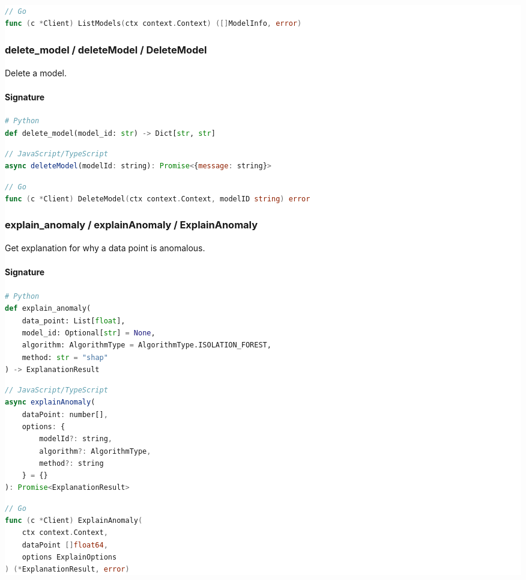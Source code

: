 ```go
// Go
func (c *Client) ListModels(ctx context.Context) ([]ModelInfo, error)
```

### delete_model / deleteModel / DeleteModel

Delete a model.

#### Signature

```python
# Python
def delete_model(model_id: str) -> Dict[str, str]
```

```javascript
// JavaScript/TypeScript
async deleteModel(modelId: string): Promise<{message: string}>
```

```go
// Go
func (c *Client) DeleteModel(ctx context.Context, modelID string) error
```

### explain_anomaly / explainAnomaly / ExplainAnomaly

Get explanation for why a data point is anomalous.

#### Signature

```python
# Python
def explain_anomaly(
    data_point: List[float],
    model_id: Optional[str] = None,
    algorithm: AlgorithmType = AlgorithmType.ISOLATION_FOREST,
    method: str = "shap"
) -> ExplanationResult
```

```javascript
// JavaScript/TypeScript
async explainAnomaly(
    dataPoint: number[],
    options: {
        modelId?: string,
        algorithm?: AlgorithmType,
        method?: string
    } = {}
): Promise<ExplanationResult>
```

```go
// Go
func (c *Client) ExplainAnomaly(
    ctx context.Context,
    dataPoint []float64,
    options ExplainOptions
) (*ExplanationResult, error)
```
